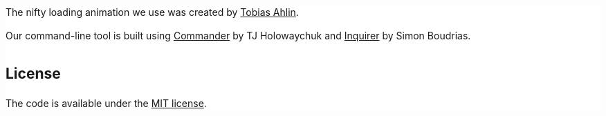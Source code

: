 The nifty loading animation we use was created by [Tobias Ahlin](http://tobiasahlin.com/spinkit/).

Our command-line tool is built using [Commander](https://www.npmjs.com/package/commander) by TJ Holowaychuk and [Inquirer](https://www.npmjs.com/package/inquirer) by Simon Boudrias.

<a href=“#license”></a>
## License
The code is available under the [MIT license](_template/LICENSE.txt).
